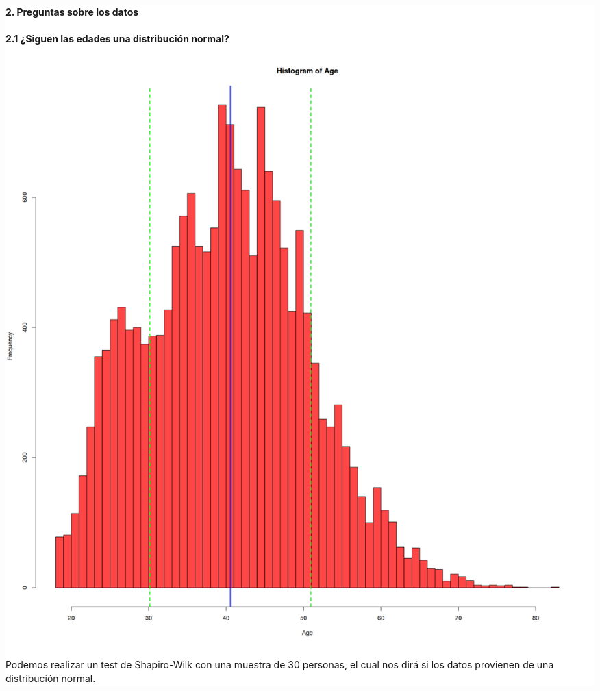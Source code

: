 #### 2. Preguntas sobre los datos

**2.1 ¿Siguen las edades una distribución normal?**

![](./pics/alv_2.png)

Podemos realizar un test de Shapiro-Wilk con una muestra de $30$ personas, el cual nos dirá si los datos provienen de una distribución normal.
